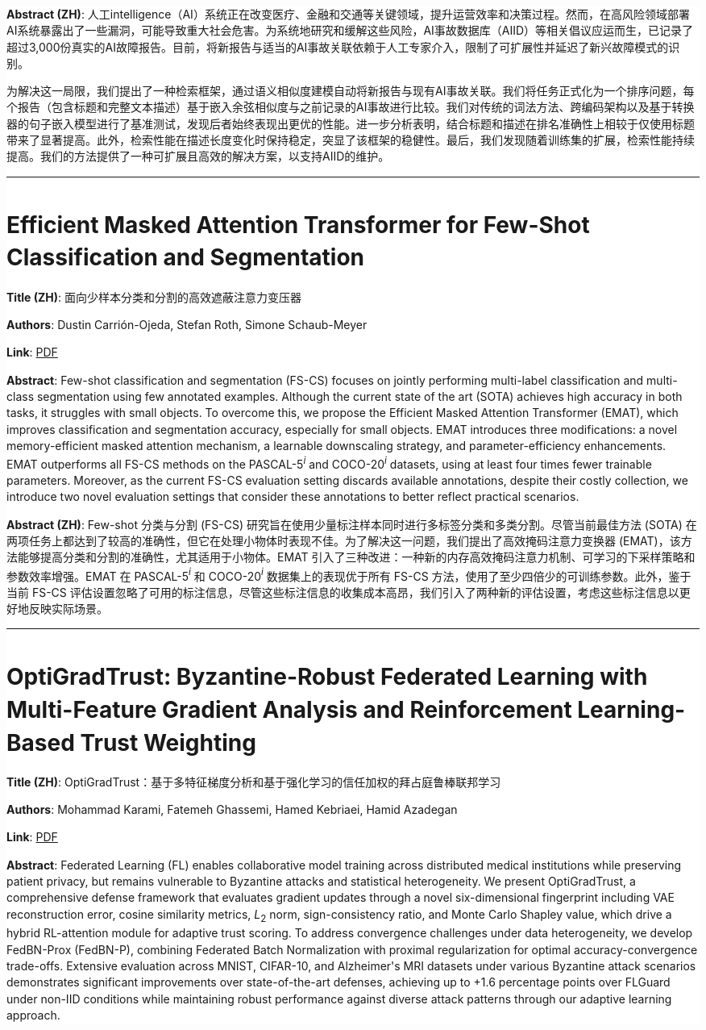 **Abstract (ZH)**: 人工intelligence（AI）系统正在改变医疗、金融和交通等关键领域，提升运营效率和决策过程。然而，在高风险领域部署AI系统暴露出了一些漏洞，可能导致重大社会危害。为系统地研究和缓解这些风险，AI事故数据库（AIID）等相关倡议应运而生，已记录了超过3,000份真实的AI故障报告。目前，将新报告与适当的AI事故关联依赖于人工专家介入，限制了可扩展性并延迟了新兴故障模式的识别。

为解决这一局限，我们提出了一种检索框架，通过语义相似度建模自动将新报告与现有AI事故关联。我们将任务正式化为一个排序问题，每个报告（包含标题和完整文本描述）基于嵌入余弦相似度与之前记录的AI事故进行比较。我们对传统的词法方法、跨编码架构以及基于转换器的句子嵌入模型进行了基准测试，发现后者始终表现出更优的性能。进一步分析表明，结合标题和描述在排名准确性上相较于仅使用标题带来了显著提高。此外，检索性能在描述长度变化时保持稳定，突显了该框架的稳健性。最后，我们发现随着训练集的扩展，检索性能持续提高。我们的方法提供了一种可扩展且高效的解决方案，以支持AIID的维护。 

---
# Efficient Masked Attention Transformer for Few-Shot Classification and Segmentation 

**Title (ZH)**: 面向少样本分类和分割的高效遮蔽注意力变压器 

**Authors**: Dustin Carrión-Ojeda, Stefan Roth, Simone Schaub-Meyer  

**Link**: [PDF](https://arxiv.org/pdf/2507.23642)  

**Abstract**: Few-shot classification and segmentation (FS-CS) focuses on jointly performing multi-label classification and multi-class segmentation using few annotated examples. Although the current state of the art (SOTA) achieves high accuracy in both tasks, it struggles with small objects. To overcome this, we propose the Efficient Masked Attention Transformer (EMAT), which improves classification and segmentation accuracy, especially for small objects. EMAT introduces three modifications: a novel memory-efficient masked attention mechanism, a learnable downscaling strategy, and parameter-efficiency enhancements. EMAT outperforms all FS-CS methods on the PASCAL-5$^i$ and COCO-20$^i$ datasets, using at least four times fewer trainable parameters. Moreover, as the current FS-CS evaluation setting discards available annotations, despite their costly collection, we introduce two novel evaluation settings that consider these annotations to better reflect practical scenarios. 

**Abstract (ZH)**: Few-shot 分类与分割 (FS-CS) 研究旨在使用少量标注样本同时进行多标签分类和多类分割。尽管当前最佳方法 (SOTA) 在两项任务上都达到了较高的准确性，但它在处理小物体时表现不佳。为了解决这一问题，我们提出了高效掩码注意力变换器 (EMAT)，该方法能够提高分类和分割的准确性，尤其适用于小物体。EMAT 引入了三种改进：一种新的内存高效掩码注意力机制、可学习的下采样策略和参数效率增强。EMAT 在 PASCAL-5$^i$ 和 COCO-20$^i$ 数据集上的表现优于所有 FS-CS 方法，使用了至少四倍少的可训练参数。此外，鉴于当前 FS-CS 评估设置忽略了可用的标注信息，尽管这些标注信息的收集成本高昂，我们引入了两种新的评估设置，考虑这些标注信息以更好地反映实际场景。 

---
# OptiGradTrust: Byzantine-Robust Federated Learning with Multi-Feature Gradient Analysis and Reinforcement Learning-Based Trust Weighting 

**Title (ZH)**: OptiGradTrust：基于多特征梯度分析和基于强化学习的信任加权的拜占庭鲁棒联邦学习 

**Authors**: Mohammad Karami, Fatemeh Ghassemi, Hamed Kebriaei, Hamid Azadegan  

**Link**: [PDF](https://arxiv.org/pdf/2507.23638)  

**Abstract**: Federated Learning (FL) enables collaborative model training across distributed medical institutions while preserving patient privacy, but remains vulnerable to Byzantine attacks and statistical heterogeneity. We present OptiGradTrust, a comprehensive defense framework that evaluates gradient updates through a novel six-dimensional fingerprint including VAE reconstruction error, cosine similarity metrics, $L_2$ norm, sign-consistency ratio, and Monte Carlo Shapley value, which drive a hybrid RL-attention module for adaptive trust scoring. To address convergence challenges under data heterogeneity, we develop FedBN-Prox (FedBN-P), combining Federated Batch Normalization with proximal regularization for optimal accuracy-convergence trade-offs. Extensive evaluation across MNIST, CIFAR-10, and Alzheimer's MRI datasets under various Byzantine attack scenarios demonstrates significant improvements over state-of-the-art defenses, achieving up to +1.6 percentage points over FLGuard under non-IID conditions while maintaining robust performance against diverse attack patterns through our adaptive learning approach. 
